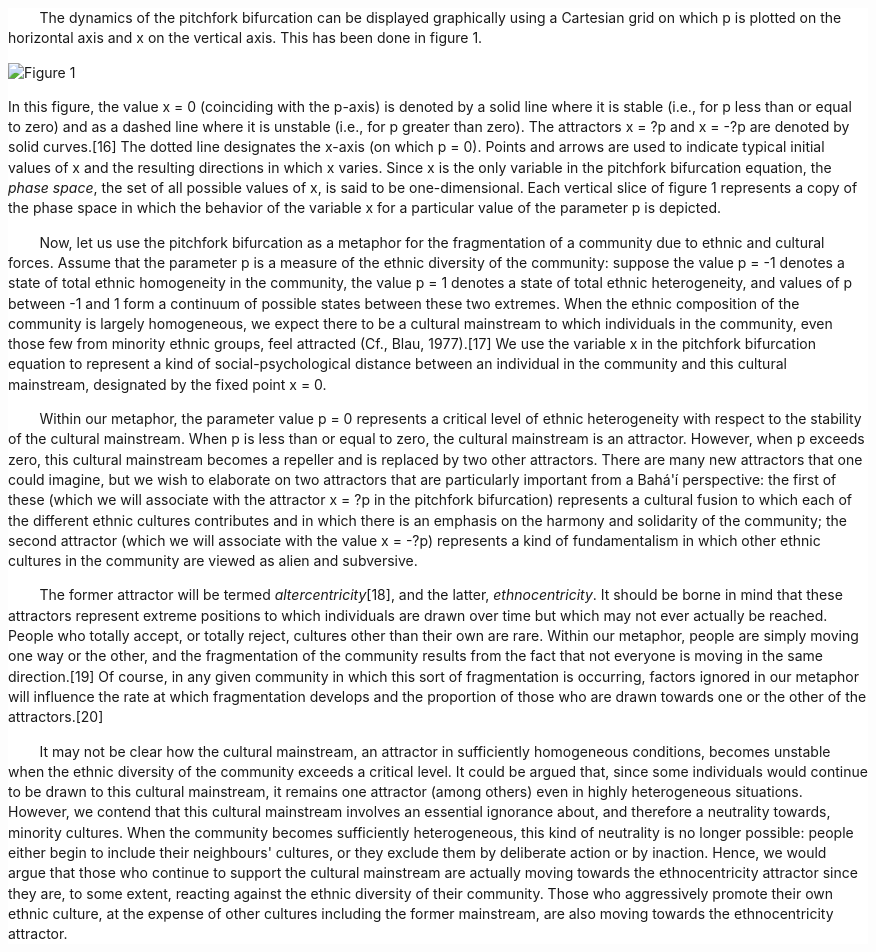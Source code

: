         The dynamics of the pitchfork bifurcation can be displayed graphically using a Cartesian grid on which p is plotted on the horizontal axis and x on the vertical axis. This has been done in figure 1.  

![Figure 1](conferences/graphics/figure1.gif)

  
In this figure, the value x = 0 (coinciding with the p-axis) is denoted by a solid line where it is stable (i.e., for p less than or equal to zero) and as a dashed line where it is unstable (i.e., for p greater than zero). The attractors x = ?p and x = -?p are denoted by solid curves.\[16\] The dotted line designates the x-axis (on which p = 0). Points and arrows are used to indicate typical initial values of x and the resulting directions in which x varies. Since x is the only variable in the pitchfork bifurcation equation, the _phase space_, the set of all possible values of x, is said to be one-dimensional. Each vertical slice of figure 1 represents a copy of the phase space in which the behavior of the variable x for a particular value of the parameter p is depicted.

        Now, let us use the pitchfork bifurcation as a metaphor for the fragmentation of a community due to ethnic and cultural forces. Assume that the parameter p is a measure of the ethnic diversity of the community: suppose the value p = -1 denotes a state of total ethnic homogeneity in the community, the value p = 1 denotes a state of total ethnic heterogeneity, and values of p between -1 and 1 form a continuum of possible states between these two extremes. When the ethnic composition of the community is largely homogeneous, we expect there to be a cultural mainstream to which individuals in the community, even those few from minority ethnic groups, feel attracted (Cf., Blau, 1977).\[17\] We use the variable x in the pitchfork bifurcation equation to represent a kind of social-psychological distance between an individual in the community and this cultural mainstream, designated by the fixed point x = 0.

        Within our metaphor, the parameter value p = 0 represents a critical level of ethnic heterogeneity with respect to the stability of the cultural mainstream. When p is less than or equal to zero, the cultural mainstream is an attractor. However, when p exceeds zero, this cultural mainstream becomes a repeller and is replaced by two other attractors. There are many new attractors that one could imagine, but we wish to elaborate on two attractors that are particularly important from a Bahá'í perspective: the first of these (which we will associate with the attractor x = ?p in the pitchfork bifurcation) represents a cultural fusion to which each of the different ethnic cultures contributes and in which there is an emphasis on the harmony and solidarity of the community; the second attractor (which we will associate with the value x = -?p) represents a kind of fundamentalism in which other ethnic cultures in the community are viewed as alien and subversive.

        The former attractor will be termed _altercentricity_\[18\], and the latter, _ethnocentricity_. It should be borne in mind that these attractors represent extreme positions to which individuals are drawn over time but which may not ever actually be reached. People who totally accept, or totally reject, cultures other than their own are rare. Within our metaphor, people are simply moving one way or the other, and the fragmentation of the community results from the fact that not everyone is moving in the same direction.\[19\] Of course, in any given community in which this sort of fragmentation is occurring, factors ignored in our metaphor will influence the rate at which fragmentation develops and the proportion of those who are drawn towards one or the other of the attractors.\[20\]

        It may not be clear how the cultural mainstream, an attractor in sufficiently homogeneous conditions, becomes unstable when the ethnic diversity of the community exceeds a critical level. It could be argued that, since some individuals would continue to be drawn to this cultural mainstream, it remains one attractor (among others) even in highly heterogeneous situations. However, we contend that this cultural mainstream involves an essential ignorance about, and therefore a neutrality towards, minority cultures. When the community becomes sufficiently heterogeneous, this kind of neutrality is no longer possible: people either begin to include their neighbours' cultures, or they exclude them by deliberate action or by inaction. Hence, we would argue that those who continue to support the cultural mainstream are actually moving towards the ethnocentricity attractor since they are, to some extent, reacting against the ethnic diversity of their community. Those who aggressively promote their own ethnic culture, at the expense of other cultures including the former mainstream, are also moving towards the ethnocentricity attractor.
